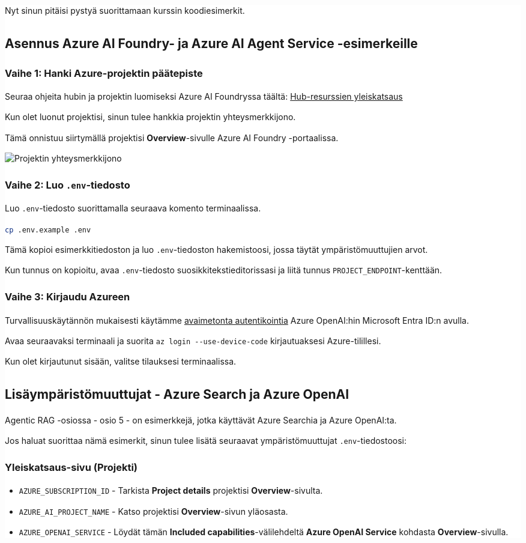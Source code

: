 
Nyt sinun pitäisi pystyä suorittamaan kurssin koodiesimerkit.

## Asennus Azure AI Foundry- ja Azure AI Agent Service -esimerkeille

### Vaihe 1: Hanki Azure-projektin päätepiste


Seuraa ohjeita hubin ja projektin luomiseksi Azure AI Foundryssa täältä: [Hub-resurssien yleiskatsaus](https://learn.microsoft.com/en-us/azure/ai-foundry/concepts/ai-resources)


Kun olet luonut projektisi, sinun tulee hankkia projektin yhteysmerkkijono.

Tämä onnistuu siirtymällä projektisi **Overview**-sivulle Azure AI Foundry -portaalissa.

![Projektin yhteysmerkkijono](../../../translated_images/project-endpoint.8cf04c9975bbfbf18f6447a599550edb052e52264fb7124d04a12e6175e330a5.fi.png)

### Vaihe 2: Luo `.env`-tiedosto

Luo `.env`-tiedosto suorittamalla seuraava komento terminaalissa.

```bash
cp .env.example .env
```

Tämä kopioi esimerkkitiedoston ja luo `.env`-tiedoston hakemistoosi, jossa täytät ympäristömuuttujien arvot.

Kun tunnus on kopioitu, avaa `.env`-tiedosto suosikkitekstieditorissasi ja liitä tunnus `PROJECT_ENDPOINT`-kenttään.

### Vaihe 3: Kirjaudu Azureen

Turvallisuuskäytännön mukaisesti käytämme [avaimetonta autentikointia](https://learn.microsoft.com/azure/developer/ai/keyless-connections?tabs=csharp%2Cazure-cli?WT.mc_id=academic-105485-koreyst) Azure OpenAI:hin Microsoft Entra ID:n avulla. 

Avaa seuraavaksi terminaali ja suorita `az login --use-device-code` kirjautuaksesi Azure-tilillesi.

Kun olet kirjautunut sisään, valitse tilauksesi terminaalissa.


## Lisäympäristömuuttujat - Azure Search ja Azure OpenAI 

Agentic RAG -osiossa - osio 5 - on esimerkkejä, jotka käyttävät Azure Searchia ja Azure OpenAI:ta.

Jos haluat suorittaa nämä esimerkit, sinun tulee lisätä seuraavat ympäristömuuttujat `.env`-tiedostoosi:

### Yleiskatsaus-sivu (Projekti)

- `AZURE_SUBSCRIPTION_ID` - Tarkista **Project details** projektisi **Overview**-sivulta.

- `AZURE_AI_PROJECT_NAME` - Katso projektisi **Overview**-sivun yläosasta.

- `AZURE_OPENAI_SERVICE` - Löydät tämän **Included capabilities**-välilehdeltä **Azure OpenAI Service** kohdasta **Overview**-sivulla.
